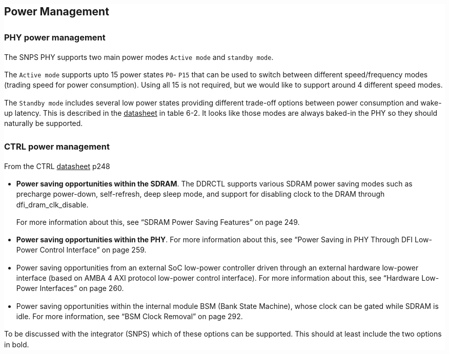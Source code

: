 ## Power Management

<Describe the used clock-gating mechanisms and how they are controlled>

### PHY power management

The SNPS PHY supports two main power modes `Active mode` and `standby mode`.

The `Active mode` supports upto 15 power states `P0`\- `P15` that can be used to switch between different speed/frequency modes (trading speed for power consumption). Using all 15 is not required, but we would like to support around 4 different speed modes.

The `Standby mode` includes several low power states providing different trade-off options between power consumption and wake-up latency. This is described in the [datasheet](https://axeleraai.sharepoint.com/sites/AXELERAAI-ResearchandDevelopment/Gedeelde%20documenten/Forms/AllItems.aspx?id=%2Fsites%2FAXELERAAI%2DResearchandDevelopment%2FGedeelde%20documenten%2FResearch%20and%20Development%2Fhw%2Fdoc%2Fvendors%2FSynopsys%2Fdoc%2FDDR%2FLPDDR5%2Fphy%2Fdwc%5Flpddr54%5Fphy%5Fpub%5Fdatabook%5FWM%2D13209%2Epdf&parent=%2Fsites%2FAXELERAAI%2DResearchandDevelopment%2FGedeelde%20documenten%2FResearch%20and%20Development%2Fhw%2Fdoc%2Fvendors%2FSynopsys%2Fdoc%2FDDR%2FLPDDR5%2Fphy) in table 6-2. It looks like those modes are always baked-in the PHY so they should naturally be supported.

### CTRL power management

From the CTRL [datasheet](https://axeleraai.sharepoint.com/sites/AXELERAAI-ResearchandDevelopment/Gedeelde%20documenten/Forms/AllItems.aspx?id=%2Fsites%2FAXELERAAI%2DResearchandDevelopment%2FGedeelde%20documenten%2FResearch%20and%20Development%2Fhw%2Fdoc%2Fvendors%2FSynopsys%2Fdoc%2FDDR%2FLPDDR5%2Fctrl%2FDWC%5Fddrctl%5Flpddr54%5Fdatabook%5FWM%2D13210%2Epdf&parent=%2Fsites%2FAXELERAAI%2DResearchandDevelopment%2FGedeelde%20documenten%2FResearch%20and%20Development%2Fhw%2Fdoc%2Fvendors%2FSynopsys%2Fdoc%2FDDR%2FLPDDR5%2Fctrl) p248

*   **Power saving opportunities within the SDRAM**. The DDRCTL supports various SDRAM power saving modes such as precharge power-down, self-refresh, deep sleep mode, and support for disabling clock to the DRAM through dfi\_dram\_clk\_disable.
    
    For more information about this, see “SDRAM Power Saving Features” on page 249.
    
*   **Power saving opportunities within the PHY**. For more information about this, see “Power Saving in PHY Through DFI Low-Power Control Interface” on page 259.
    
*   Power saving opportunities from an external SoC low-power controller driven through an external hardware low-power interface (based on AMBA 4 AXI protocol low-power control interface). For more information about this, see “Hardware Low-Power Interfaces” on page 260.
    
*   Power saving opportunities within the internal module BSM (Bank State Machine), whose clock can be gated while SDRAM is idle. For more information, see “BSM Clock Removal” on page 292.
    

To be discussed with the integrator (SNPS) which of these options can be supported. This should at least include the two options in bold.
